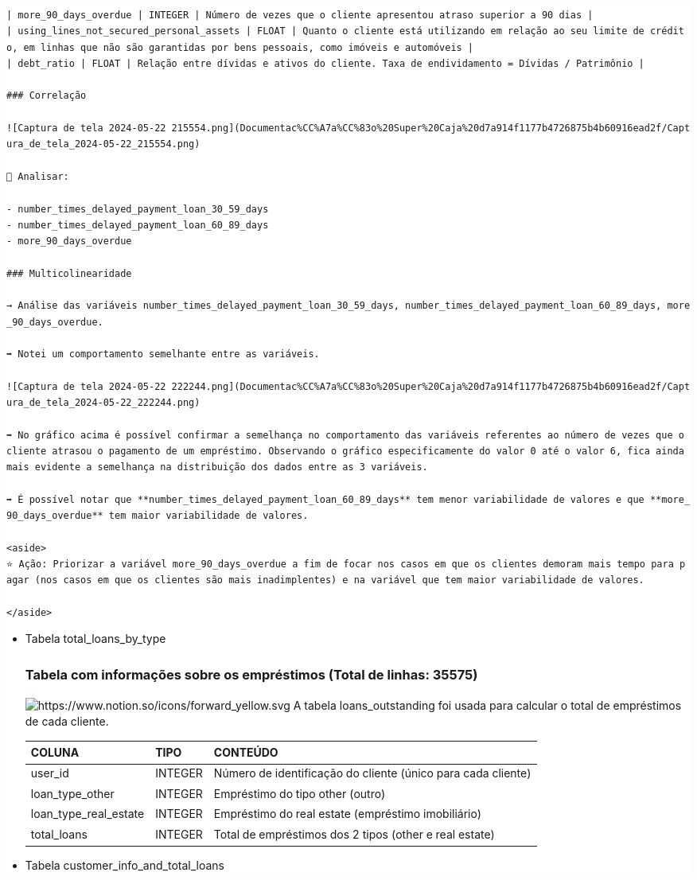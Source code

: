     | more_90_days_overdue | INTEGER | Número de vezes que o cliente apresentou atraso superior a 90 dias |
    | using_lines_not_secured_personal_assets | FLOAT | Quanto o cliente está utilizando em relação ao seu limite de crédito, em linhas que não são garantidas por bens pessoais, como imóveis e automóveis |
    | debt_ratio | FLOAT | Relação entre dívidas e ativos do cliente. Taxa de endividamento = Dívidas / Patrimônio |
    
    ### Correlação
    
    ![Captura de tela 2024-05-22 215554.png](Documentac%CC%A7a%CC%83o%20Super%20Caja%20d7a914f1177b4726875b4b60916ead2f/Captura_de_tela_2024-05-22_215554.png)
    
    📌 Analisar:
    
    - number_times_delayed_payment_loan_30_59_days
    - number_times_delayed_payment_loan_60_89_days
    - more_90_days_overdue
    
    ### Multicolinearidade
    
    → Análise das variáveis number_times_delayed_payment_loan_30_59_days, number_times_delayed_payment_loan_60_89_days, more_90_days_overdue.
    
    ➡️ Notei um comportamento semelhante entre as variáveis.
    
    ![Captura de tela 2024-05-22 222244.png](Documentac%CC%A7a%CC%83o%20Super%20Caja%20d7a914f1177b4726875b4b60916ead2f/Captura_de_tela_2024-05-22_222244.png)
    
    ➡️ No gráfico acima é possível confirmar a semelhança no comportamento das variáveis referentes ao número de vezes que o cliente atrasou o pagamento de um empréstimo. Observando o gráfico especificamente do valor 0 até o valor 6, fica ainda mais evidente a semelhança na distribuição dos dados entre as 3 variáveis.
    
    ➡️ É possível notar que **number_times_delayed_payment_loan_60_89_days** tem menor variabilidade de valores e que **more_90_days_overdue** tem maior variabilidade de valores.
    
    <aside>
    ⭐ Ação: Priorizar a variável more_90_days_overdue a fim de focar nos casos em que os clientes demoram mais tempo para pagar (nos casos em que os clientes são mais inadimplentes) e na variável que tem maior variabilidade de valores.
    
    </aside>
    
- Tabela total_loans_by_type
    
    ### Tabela com informações sobre os empréstimos (Total de linhas: 35575)
    
    <aside>
    <img src="https://www.notion.so/icons/forward_yellow.svg" alt="https://www.notion.so/icons/forward_yellow.svg" width="40px" /> A tabela loans_outstanding foi usada para calcular o total de empréstimos de cada cliente.
    
    </aside>
    
    | COLUNA | TIPO | CONTEÚDO |
    | --- | --- | --- |
    | user_id | INTEGER | Número de identificação do cliente (único para cada cliente) |
    | loan_type_other | INTEGER | Empréstimo do tipo other (outro) |
    | loan_type_real_estate | INTEGER | Empréstimo do real estate (empréstimo imobiliário) |
    | total_loans | INTEGER | Total de empréstimos dos 2 tipos (other e real estate) |
- Tabela customer_info_and_total_loans
    